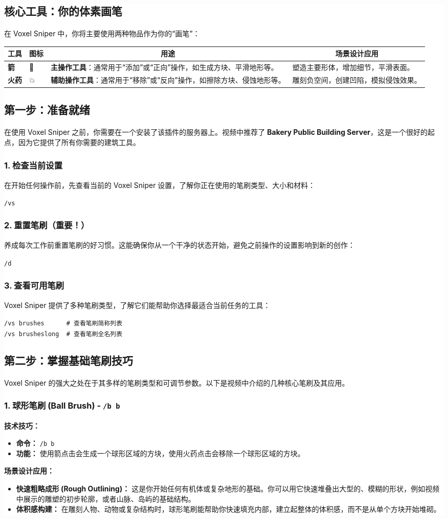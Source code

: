 
## 核心工具：你的体素画笔

在 Voxel Sniper 中，你将主要使用两种物品作为你的“画笔”：

| 工具 | 图标 | 用途 | 场景设计应用 |
|------|------|------|----------------|
| **箭** | 🏹 | **主操作工具**：通常用于“添加”或“正向”操作，如生成方块、平滑地形等。 | 塑造主要形体，增加细节，平滑表面。 |
| **火药** | 💥 | **辅助操作工具**：通常用于“移除”或“反向”操作，如擦除方块、侵蚀地形等。 | 雕刻负空间，创建凹陷，模拟侵蚀效果。 |

## 第一步：准备就绪

在使用 Voxel Sniper 之前，你需要在一个安装了该插件的服务器上。视频中推荐了 **Bakery Public Building Server**，这是一个很好的起点，因为它提供了所有你需要的建筑工具。

### 1. 检查当前设置

在开始任何操作前，先查看当前的 Voxel Sniper 设置，了解你正在使用的笔刷类型、大小和材料：

```
/vs
```

### 2. 重置笔刷（重要！）

养成每次工作前重置笔刷的好习惯。这能确保你从一个干净的状态开始，避免之前操作的设置影响到新的创作：

```
/d
```

### 3. 查看可用笔刷

Voxel Sniper 提供了多种笔刷类型，了解它们能帮助你选择最适合当前任务的工具：

```
/vs brushes      # 查看笔刷简称列表
/vs brusheslong  # 查看笔刷全名列表
```

## 第二步：掌握基础笔刷技巧

Voxel Sniper 的强大之处在于其多样的笔刷类型和可调节参数。以下是视频中介绍的几种核心笔刷及其应用。

### 1. 球形笔刷 (Ball Brush) - `/b b`

**技术技巧：**
*   **命令：** `/b b`
*   **功能：** 使用箭点击会生成一个球形区域的方块，使用火药点击会移除一个球形区域的方块。

**场景设计应用：**
*   **快速粗略成形 (Rough Outlining)：** 这是你开始任何有机体或复杂地形的基础。你可以用它快速堆叠出大型的、模糊的形状，例如视频中展示的雕塑的初步轮廓，或者山脉、岛屿的基础结构。
*   **体积感构建：** 在雕刻人物、动物或复杂结构时，球形笔刷能帮助你快速填充内部，建立起整体的体积感，而不是从单个方块开始堆砌。
